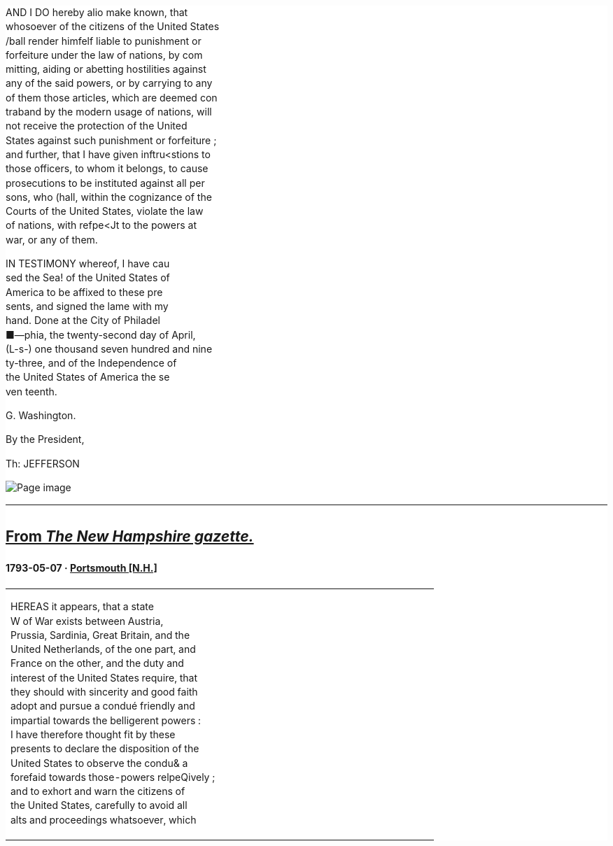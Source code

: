 AND I DO hereby alio make known, that  
whosoever of the citizens of the United States  
/ball render himfelf liable to punishment or  
forfeiture under the law of nations, by com­  
mitting, aiding or abetting hostilities against  
any of the said powers, or by carrying to any  
of them those articles, which are deemed con­  
traband by the modern usage of nations, will  
not receive the protection of the United  
States against such punishment or forfeiture ;  
and further, that I have given inftru&lt;stions to  
those officers, to whom it belongs, to cause  
prosecutions to be instituted against all per­  
sons, who (hall, within the cognizance of the  
Courts of the United States, violate the law  
of nations, with refpe&lt;Jt to the powers at  
war, or any of them.  
  
IN TESTIMONY whereof, I have cau­  
sed the Sea! of the United States of  
America to be affixed to these pre­  
sents, and signed the lame with my  
hand. Done at the City of Philadel­  
■—phia, the twenty-second day of April,  
(L-s-) one thousand seven hundred and nine­  
ty-three, and of the Independence of  
the United States of America the se­  
ven teenth.  
  
G. Washington.  
  
By the President,  
  
Th: JEFFERSON
</td><td style="width: 50%; max-height: 75%; margin: auto; display: block;">
<img alt="Page image" src="https://tile.loc.gov/image-services/iiif/service:ndnp:dlc:batch_dlc_himalayan_ver02:data:sn83030483:print:1793050101:0004/pct:11.158764815970056,13.404333455747338,20.633187772925766,31.53231729709879/!600,600/0/default.jpg"/>
</td>
</tr></table>

---

## [From _The New Hampshire gazette._](https://www.loc.gov/resource/sn83025588/1793-05-07/ed-1/?sp=3)

#### 1793-05-07 &middot; [Portsmouth [N.H.]](http://dbpedia.org/resource/Portsmouth%2C_New_Hampshire)

<table style="width: 100%;"><tr><td style="width: 50%">

  
HEREAS it appears, that a state  
W of War exists between Austria,  
Prussia, Sardinia, Great Britain, and the  
United Netherlands, of the one part, and  
France on the other, and the duty and  
interest of the United States require, that  
they should with sincerity and good faith  
adopt and pursue a condué friendly and  
impartial towards the belligerent powers :  
I have therefore thought fit by these  
presents to declare the disposition of the  
United States to observe the condu&amp; a­  
forefaid towards those-powers relpeQively ;  
and to exhort and warn the citizens of  
the United States, carefully to avoid all  
alts and proceedings whatsoever, which  
